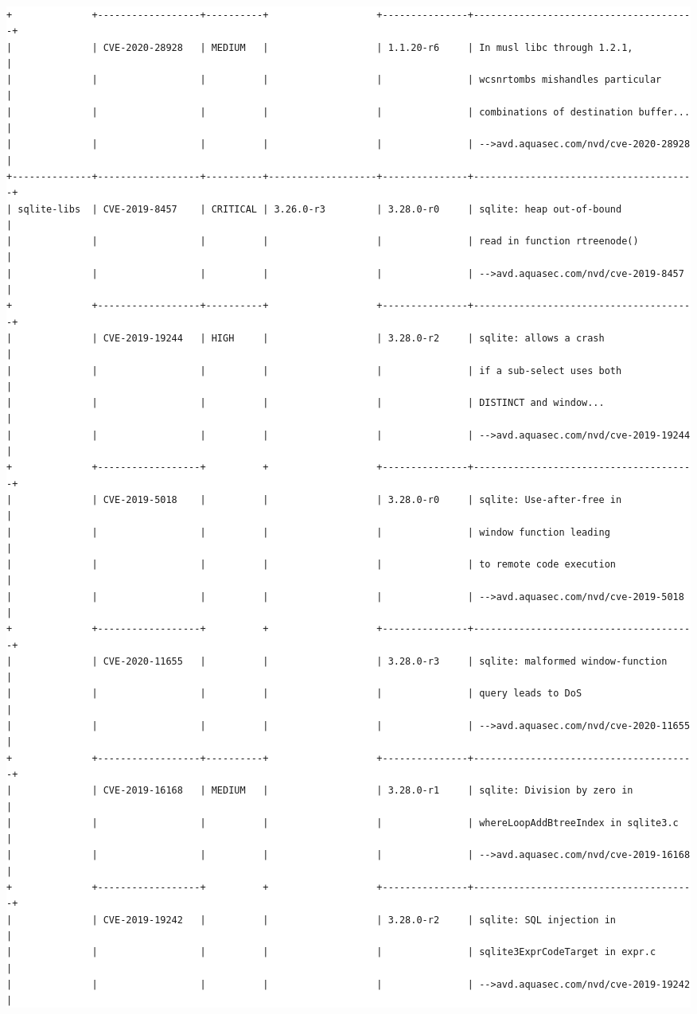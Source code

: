 ```shell
+              +------------------+----------+                   +---------------+---------------------------------------+
|              | CVE-2020-28928   | MEDIUM   |                   | 1.1.20-r6     | In musl libc through 1.2.1,           |
|              |                  |          |                   |               | wcsnrtombs mishandles particular      |
|              |                  |          |                   |               | combinations of destination buffer... |
|              |                  |          |                   |               | -->avd.aquasec.com/nvd/cve-2020-28928 |
+--------------+------------------+----------+-------------------+---------------+---------------------------------------+
| sqlite-libs  | CVE-2019-8457    | CRITICAL | 3.26.0-r3         | 3.28.0-r0     | sqlite: heap out-of-bound             |
|              |                  |          |                   |               | read in function rtreenode()          |
|              |                  |          |                   |               | -->avd.aquasec.com/nvd/cve-2019-8457  |
+              +------------------+----------+                   +---------------+---------------------------------------+
|              | CVE-2019-19244   | HIGH     |                   | 3.28.0-r2     | sqlite: allows a crash                |
|              |                  |          |                   |               | if a sub-select uses both             |
|              |                  |          |                   |               | DISTINCT and window...                |
|              |                  |          |                   |               | -->avd.aquasec.com/nvd/cve-2019-19244 |
+              +------------------+          +                   +---------------+---------------------------------------+
|              | CVE-2019-5018    |          |                   | 3.28.0-r0     | sqlite: Use-after-free in             |
|              |                  |          |                   |               | window function leading               |
|              |                  |          |                   |               | to remote code execution              |
|              |                  |          |                   |               | -->avd.aquasec.com/nvd/cve-2019-5018  |
+              +------------------+          +                   +---------------+---------------------------------------+
|              | CVE-2020-11655   |          |                   | 3.28.0-r3     | sqlite: malformed window-function     |
|              |                  |          |                   |               | query leads to DoS                    |
|              |                  |          |                   |               | -->avd.aquasec.com/nvd/cve-2020-11655 |
+              +------------------+----------+                   +---------------+---------------------------------------+
|              | CVE-2019-16168   | MEDIUM   |                   | 3.28.0-r1     | sqlite: Division by zero in           |
|              |                  |          |                   |               | whereLoopAddBtreeIndex in sqlite3.c   |
|              |                  |          |                   |               | -->avd.aquasec.com/nvd/cve-2019-16168 |
+              +------------------+          +                   +---------------+---------------------------------------+
|              | CVE-2019-19242   |          |                   | 3.28.0-r2     | sqlite: SQL injection in              |
|              |                  |          |                   |               | sqlite3ExprCodeTarget in expr.c       |
|              |                  |          |                   |               | -->avd.aquasec.com/nvd/cve-2019-19242 |
```